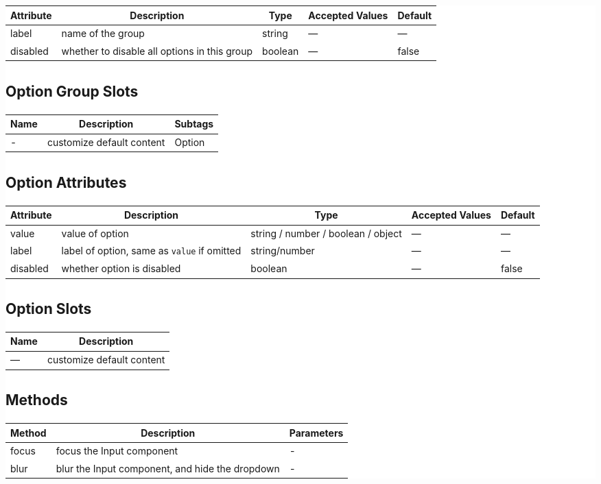 | Attribute | Description                                  | Type    | Accepted Values | Default |
| --------- | -------------------------------------------- | ------- | --------------- | ------- |
| label     | name of the group                            | string  | —               | —       |
| disabled  | whether to disable all options in this group | boolean | —               | false   |

## Option Group Slots

| Name | Description               | Subtags |
| ---- | ------------------------- | ------- |
| -    | customize default content | Option  |

## Option Attributes

| Attribute | Description                                 | Type                               | Accepted Values | Default |
| --------- | ------------------------------------------- | ---------------------------------- | --------------- | ------- |
| value     | value of option                             | string / number / boolean / object | —               | —       |
| label     | label of option, same as `value` if omitted | string/number                      | —               | —       |
| disabled  | whether option is disabled                  | boolean                            | —               | false   |

## Option Slots

| Name | Description               |
| ---- | ------------------------- |
| —    | customize default content |

## Methods

| Method | Description                                     | Parameters |
| ------ | ----------------------------------------------- | ---------- |
| focus  | focus the Input component                       | -          |
| blur   | blur the Input component, and hide the dropdown | -          |
